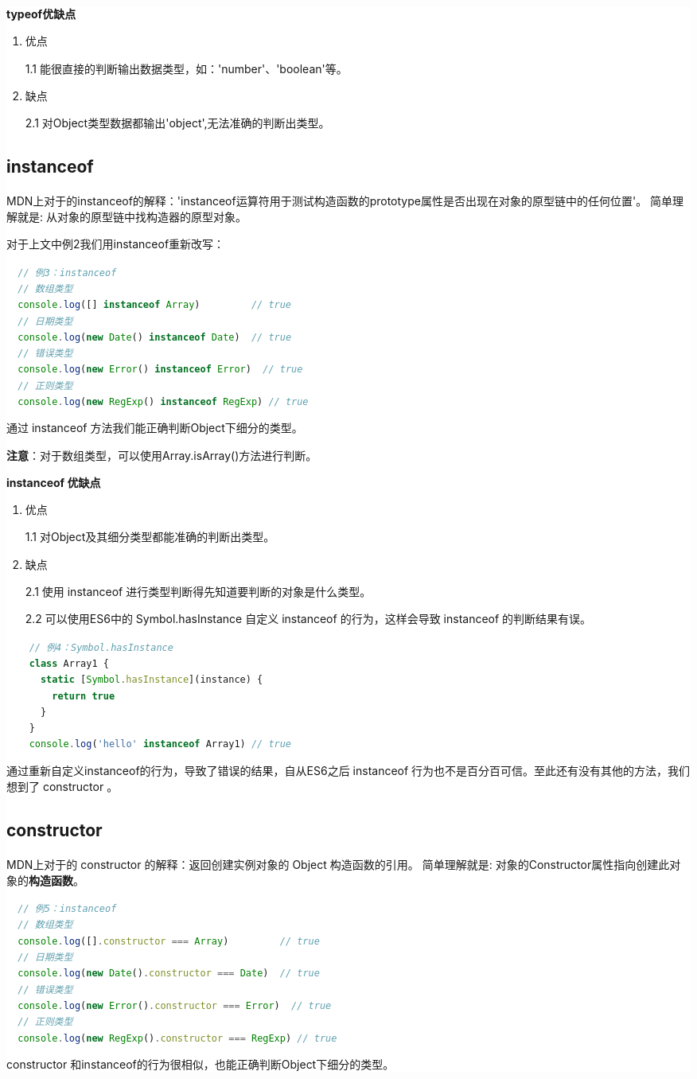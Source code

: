   **typeof优缺点**
  1. 优点

      1.1 能很直接的判断输出数据类型，如：'number'、'boolean'等。
  2. 缺点

      2.1 对Object类型数据都输出'object',无法准确的判断出类型。

## instanceof
  MDN上对于的instanceof的解释：'instanceof运算符用于测试构造函数的prototype属性是否出现在对象的原型链中的任何位置'。
  简单理解就是: 从对象的原型链中找构造器的原型对象。
  
  对于上文中例2我们用instanceof重新改写：
  ```js
    // 例3：instanceof
    // 数组类型
    console.log([] instanceof Array)         // true
    // 日期类型
    console.log(new Date() instanceof Date)  // true
    // 错误类型
    console.log(new Error() instanceof Error)  // true
    // 正则类型
    console.log(new RegExp() instanceof RegExp) // true
  ```
  通过 instanceof 方法我们能正确判断Object下细分的类型。

  **注意**：对于数组类型，可以使用Array.isArray()方法进行判断。

  **instanceof 优缺点**
  1. 优点

      1.1 对Object及其细分类型都能准确的判断出类型。
  2. 缺点
    
      2.1 使用 instanceof 进行类型判断得先知道要判断的对象是什么类型。

      2.2 可以使用ES6中的 Symbol.hasInstance 自定义 instanceof 的行为，这样会导致 instanceof 的判断结果有误。
  ```js
      // 例4：Symbol.hasInstance
      class Array1 {
        static [Symbol.hasInstance](instance) {
          return true
        }
      }
      console.log('hello' instanceof Array1) // true
  ```
  通过重新自定义instanceof的行为，导致了错误的结果，自从ES6之后 instanceof 行为也不是百分百可信。至此还有没有其他的方法，我们想到了 constructor 。

## constructor
  MDN上对于的 constructor 的解释：返回创建实例对象的 Object 构造函数的引用。
  简单理解就是: 对象的Constructor属性指向创建此对象的**构造函数**。
  
  ```js
    // 例5：instanceof
    // 数组类型
    console.log([].constructor === Array)         // true
    // 日期类型
    console.log(new Date().constructor === Date)  // true
    // 错误类型
    console.log(new Error().constructor === Error)  // true
    // 正则类型
    console.log(new RegExp().constructor === RegExp) // true
  ```
  constructor 和instanceof的行为很相似，也能正确判断Object下细分的类型。
